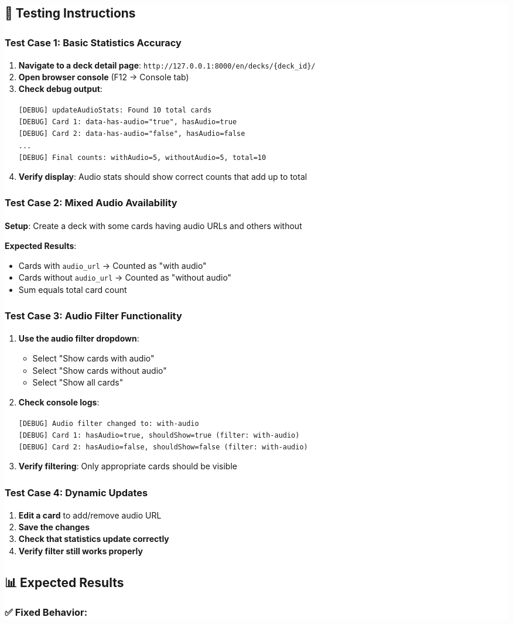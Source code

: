 ## 🧪 **Testing Instructions**

### **Test Case 1: Basic Statistics Accuracy**

1. **Navigate to a deck detail page**: `http://127.0.0.1:8000/en/decks/{deck_id}/`
2. **Open browser console** (F12 → Console tab)
3. **Check debug output**:
   ```
   [DEBUG] updateAudioStats: Found 10 total cards
   [DEBUG] Card 1: data-has-audio="true", hasAudio=true
   [DEBUG] Card 2: data-has-audio="false", hasAudio=false
   ...
   [DEBUG] Final counts: withAudio=5, withoutAudio=5, total=10
   ```
4. **Verify display**: Audio stats should show correct counts that add up to total

### **Test Case 2: Mixed Audio Availability**

**Setup**: Create a deck with some cards having audio URLs and others without

**Expected Results**:
- Cards with `audio_url` → Counted as "with audio"
- Cards without `audio_url` → Counted as "without audio"  
- Sum equals total card count

### **Test Case 3: Audio Filter Functionality**

1. **Use the audio filter dropdown**:
   - Select "Show cards with audio"
   - Select "Show cards without audio"
   - Select "Show all cards"

2. **Check console logs**:
   ```
   [DEBUG] Audio filter changed to: with-audio
   [DEBUG] Card 1: hasAudio=true, shouldShow=true (filter: with-audio)
   [DEBUG] Card 2: hasAudio=false, shouldShow=false (filter: with-audio)
   ```

3. **Verify filtering**: Only appropriate cards should be visible

### **Test Case 4: Dynamic Updates**

1. **Edit a card** to add/remove audio URL
2. **Save the changes**
3. **Check that statistics update correctly**
4. **Verify filter still works properly**

## 📊 **Expected Results**

### ✅ **Fixed Behavior**:
